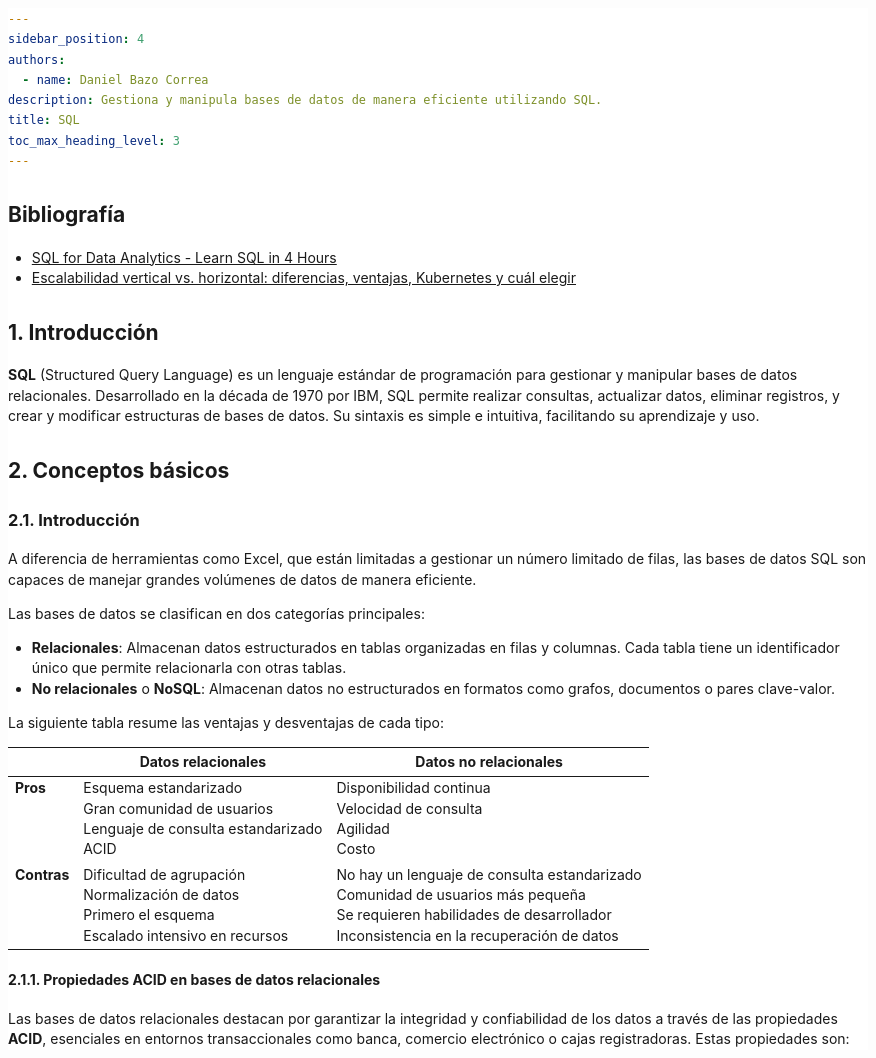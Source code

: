 ```yaml
---
sidebar_position: 4
authors:
  - name: Daniel Bazo Correa
description: Gestiona y manipula bases de datos de manera eficiente utilizando SQL.
title: SQL
toc_max_heading_level: 3
---
```


## Bibliografía

- [SQL for Data Analytics - Learn SQL in 4 Hours](https://youtu.be/7mz73uXD9DA?si=hGvaEhnRn0z7ExQI)
- [Escalabilidad vertical vs. horizontal: diferencias, ventajas, Kubernetes y cuál elegir](https://ausum.cloud/escalabilidad-vertical-vs-horizontal-diferencias-ventajas-kubernetes-y-cual-elegir/)

## 1. Introducción

**SQL** (Structured Query Language) es un lenguaje estándar de programación para
gestionar y manipular bases de datos relacionales. Desarrollado en la década de 1970 por
IBM, SQL permite realizar consultas, actualizar datos, eliminar registros, y crear y
modificar estructuras de bases de datos. Su sintaxis es simple e intuitiva, facilitando
su aprendizaje y uso.

## 2. Conceptos básicos

### 2.1. Introducción

A diferencia de herramientas como Excel, que están limitadas a gestionar un número
limitado de filas, las bases de datos SQL son capaces de manejar grandes volúmenes de
datos de manera eficiente.

Las bases de datos se clasifican en dos categorías principales:

- **Relacionales**: Almacenan datos estructurados en tablas organizadas en filas y
  columnas. Cada tabla tiene un identificador único que permite relacionarla con otras
  tablas.
- **No relacionales** o **NoSQL**: Almacenan datos no estructurados en formatos como
  grafos, documentos o pares clave-valor.

La siguiente tabla resume las ventajas y desventajas de cada tipo:

|             | Datos relacionales                                                                                            | Datos no relacionales                                                                                                                                                           |
| ----------- | ------------------------------------------------------------------------------------------------------------- | ------------------------------------------------------------------------------------------------------------------------------------------------------------------------------- |
| **Pros**    | Esquema estandarizado<br/>Gran comunidad de usuarios<br/>Lenguaje de consulta estandarizado<br/>ACID          | Disponibilidad continua<br/>Velocidad de consulta<br/>Agilidad<br/>Costo                                                                                                        |
| **Contras** | Dificultad de agrupación<br/>Normalización de datos<br/>Primero el esquema<br/>Escalado intensivo en recursos | No hay un lenguaje de consulta estandarizado<br/>Comunidad de usuarios más pequeña<br/>Se requieren habilidades de desarrollador<br/>Inconsistencia en la recuperación de datos |

#### 2.1.1. Propiedades ACID en bases de datos relacionales

Las bases de datos relacionales destacan por garantizar la integridad y confiabilidad de
los datos a través de las propiedades **ACID**, esenciales en entornos transaccionales
como banca, comercio electrónico o cajas registradoras. Estas propiedades son:
